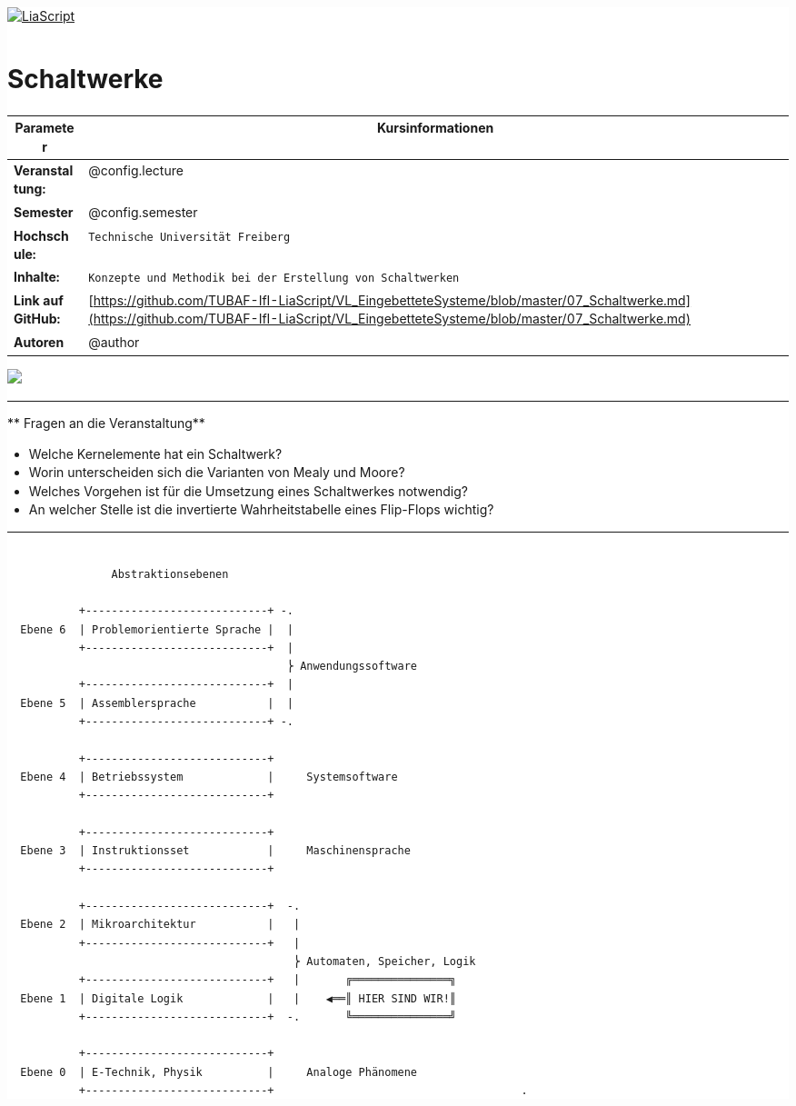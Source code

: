 

[![LiaScript](https://raw.githubusercontent.com/LiaScript/LiaScript/master/badges/course.svg)](https://liascript.github.io/course/?https://raw.githubusercontent.com/TUBAF-IfI-LiaScript/VL_EingebetteteSysteme/master/07_Schaltwerke.md#1)

# Schaltwerke

| Parameter            | Kursinformationen                                                                                                                                                                          |
| -------------------- | ------------------------------------------------------------------------------------------------------------------------------------------------------------------------------------------ |
| **Veranstaltung:**   | @config.lecture                                                                                                                                                                            |
| **Semester**         | @config.semester                                                                                                                                                                           |
| **Hochschule:**      | `Technische Universität Freiberg`                                                                                                                                                          |
| **Inhalte:**         | `Konzepte und Methodik bei der Erstellung von Schaltwerken`                                                                                                                                |
| **Link auf GitHub:** | [https://github.com/TUBAF-IfI-LiaScript/VL_EingebetteteSysteme/blob/master/07_Schaltwerke.md](https://github.com/TUBAF-IfI-LiaScript/VL_EingebetteteSysteme/blob/master/07_Schaltwerke.md) |
| **Autoren**          | @author                                                                                                                                                                                    |

![](https://media.giphy.com/media/10PNyg7YOcaBQA/giphy-downsized.gif)

---------------------------------------------------------------------

** Fragen an die Veranstaltung**

+ Welche Kernelemente hat ein Schaltwerk?
+ Worin unterscheiden sich die Varianten von Mealy und Moore?
+ Welches Vorgehen ist für die Umsetzung eines Schaltwerkes notwendig?
+ An welcher Stelle ist die invertierte Wahrheitstabelle eines Flip-Flops wichtig?

--------------------------------------------------------------------


```ascii

                Abstraktionsebenen

           +----------------------------+ -.
  Ebene 6  | Problemorientierte Sprache |  |
           +----------------------------+  |
                                           ⎬ Anwendungssoftware
           +----------------------------+  |
  Ebene 5  | Assemblersprache           |  |
           +----------------------------+ -.

           +----------------------------+
  Ebene 4  | Betriebssystem             |     Systemsoftware
           +----------------------------+

           +----------------------------+
  Ebene 3  | Instruktionsset            |     Maschinensprache
           +----------------------------+

           +----------------------------+  -.
  Ebene 2  | Mikroarchitektur           |   |
           +----------------------------+   |
                                            ⎬ Automaten, Speicher, Logik
           +----------------------------+   |       ╔═══════════════╗
  Ebene 1  | Digitale Logik             |   |    ◀══║ HIER SIND WIR!║
           +----------------------------+  -.       ╚═══════════════╝

           +----------------------------+
  Ebene 0  | E-Technik, Physik          |     Analoge Phänomene
           +----------------------------+                                      .
```